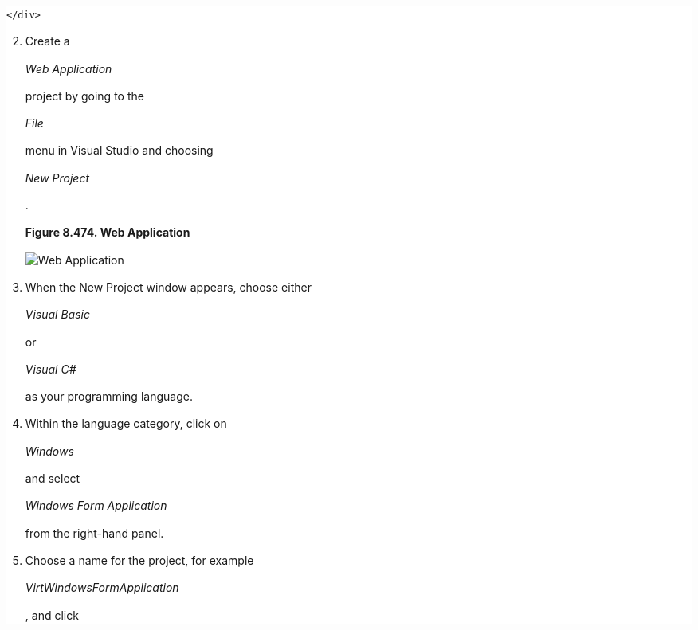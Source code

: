       

    </div>

2.  Create a

    <span class="emphasis">*Web Application*</span>

    project by going to the

    <span class="emphasis">*File*</span>

    menu in Visual Studio and choosing

    <span class="emphasis">*New Project*</span>

    .

    <div class="figure-float">

    <div id="epro2_15" class="figure">

    **Figure 8.474. Web Application**

    <div class="figure-contents">

    <div class="mediaobject">

    ![Web Application](images/ui/epro2.png)

    </div>

    </div>

    </div>

      

    </div>

3.  When the New Project window appears, choose either

    <span class="emphasis">*Visual Basic*</span>

    or

    <span class="emphasis">*Visual C#*</span>

    as your programming language.

4.  Within the language category, click on

    <span class="emphasis">*Windows*</span>

    and select

    <span class="emphasis">*Windows Form Application*</span>

    from the right-hand panel.

5.  Choose a name for the project, for example

    <span class="emphasis">*VirtWindowsFormApplication*</span>

    , and click
